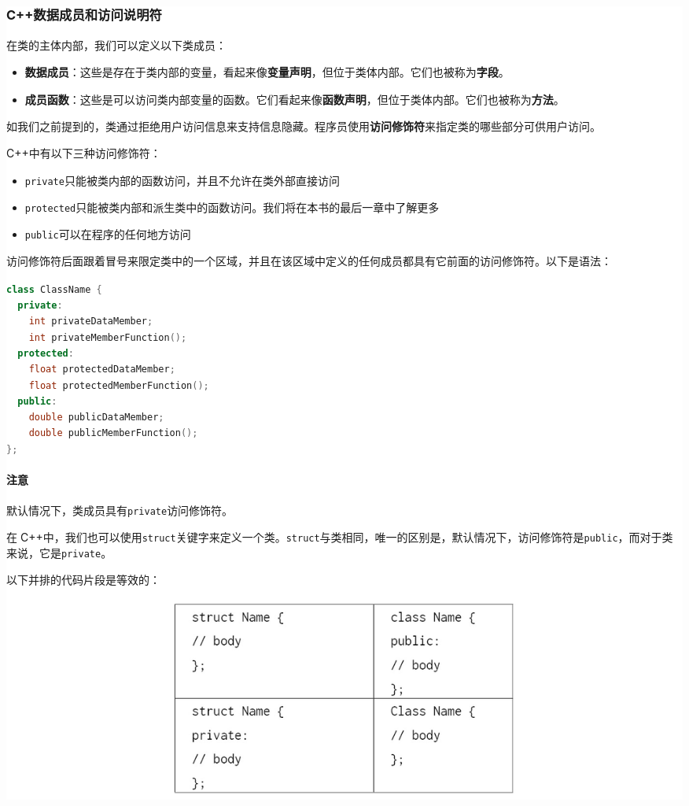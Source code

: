 ### C++数据成员和访问说明符

在类的主体内部，我们可以定义以下类成员：

+   **数据成员**：这些是存在于类内部的变量，看起来像**变量声明**，但位于类体内部。它们也被称为**字段**。

+   **成员函数**：这些是可以访问类内部变量的函数。它们看起来像**函数声明**，但位于类体内部。它们也被称为**方法**。

如我们之前提到的，类通过拒绝用户访问信息来支持信息隐藏。程序员使用**访问修饰符**来指定类的哪些部分可供用户访问。

C++中有以下三种访问修饰符：

+   `private`只能被类内部的函数访问，并且不允许在类外部直接访问

+   `protected`只能被类内部和派生类中的函数访问。我们将在本书的最后一章中了解更多

+   `public`可以在程序的任何地方访问

访问修饰符后面跟着冒号来限定类中的一个区域，并且在该区域中定义的任何成员都具有它前面的访问修饰符。以下是语法：

```cpp
class ClassName {
  private:
    int privateDataMember;
    int privateMemberFunction();
  protected:
    float protectedDataMember;
    float protectedMemberFunction();
  public:
    double publicDataMember;
    double publicMemberFunction();
};
```

#### 注意

默认情况下，类成员具有`private`访问修饰符。

在 C++中，我们也可以使用`struct`关键字来定义一个类。`struct`与类相同，唯一的区别是，默认情况下，访问修饰符是`public`，而对于类来说，它是`private`。

以下并排的代码片段是等效的：

![](img/C11557_03_03.jpg)
